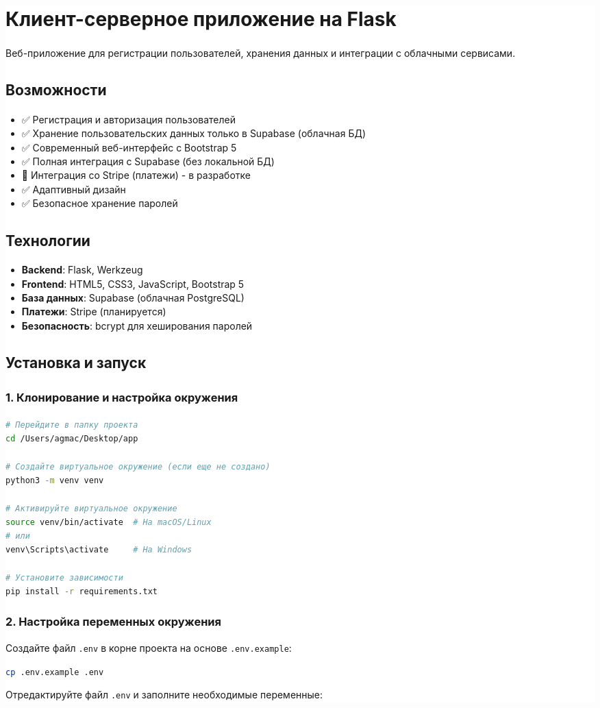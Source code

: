 # Клиент-серверное приложение на Flask

Веб-приложение для регистрации пользователей, хранения данных и интеграции с облачными сервисами.

## Возможности

- ✅ Регистрация и авторизация пользователей
- ✅ Хранение пользовательских данных только в Supabase (облачная БД)
- ✅ Современный веб-интерфейс с Bootstrap 5
- ✅ Полная интеграция с Supabase (без локальной БД)
- 🔄 Интеграция со Stripe (платежи) - в разработке
- ✅ Адаптивный дизайн
- ✅ Безопасное хранение паролей

## Технологии

- **Backend**: Flask, Werkzeug
- **Frontend**: HTML5, CSS3, JavaScript, Bootstrap 5
- **База данных**: Supabase (облачная PostgreSQL)
- **Платежи**: Stripe (планируется)
- **Безопасность**: bcrypt для хеширования паролей

## Установка и запуск

### 1. Клонирование и настройка окружения

```bash
# Перейдите в папку проекта
cd /Users/agmac/Desktop/app

# Создайте виртуальное окружение (если еще не создано)
python3 -m venv venv

# Активируйте виртуальное окружение
source venv/bin/activate  # На macOS/Linux
# или
venv\Scripts\activate     # На Windows

# Установите зависимости
pip install -r requirements.txt
```

### 2. Настройка переменных окружения

Создайте файл `.env` в корне проекта на основе `.env.example`:

```bash
cp .env.example .env
```

Отредактируйте файл `.env` и заполните необходимые переменные:
